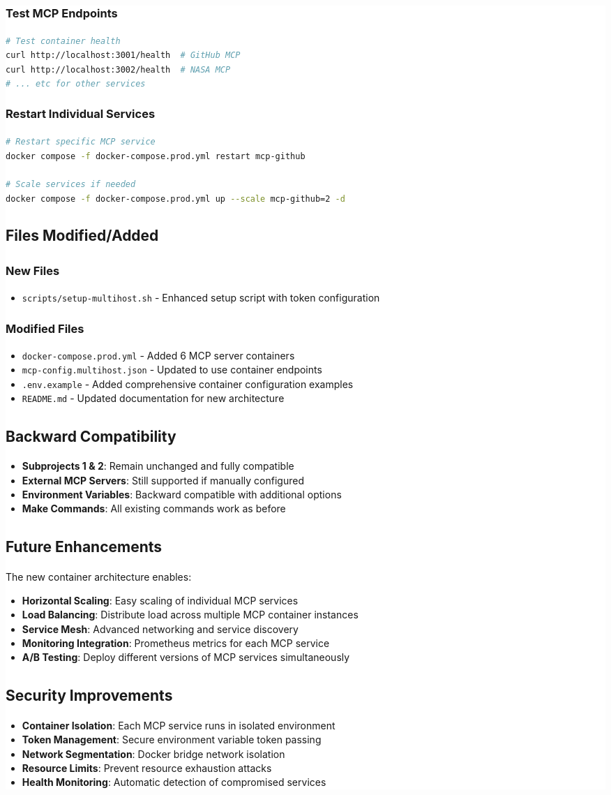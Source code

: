 ### Test MCP Endpoints
```bash
# Test container health
curl http://localhost:3001/health  # GitHub MCP
curl http://localhost:3002/health  # NASA MCP
# ... etc for other services
```

### Restart Individual Services
```bash
# Restart specific MCP service
docker compose -f docker-compose.prod.yml restart mcp-github

# Scale services if needed
docker compose -f docker-compose.prod.yml up --scale mcp-github=2 -d
```

## Files Modified/Added

### New Files
- `scripts/setup-multihost.sh` - Enhanced setup script with token configuration

### Modified Files
- `docker-compose.prod.yml` - Added 6 MCP server containers
- `mcp-config.multihost.json` - Updated to use container endpoints
- `.env.example` - Added comprehensive container configuration examples
- `README.md` - Updated documentation for new architecture

## Backward Compatibility

- **Subprojects 1 & 2**: Remain unchanged and fully compatible
- **External MCP Servers**: Still supported if manually configured
- **Environment Variables**: Backward compatible with additional options
- **Make Commands**: All existing commands work as before

## Future Enhancements

The new container architecture enables:
- **Horizontal Scaling**: Easy scaling of individual MCP services
- **Load Balancing**: Distribute load across multiple MCP container instances
- **Service Mesh**: Advanced networking and service discovery
- **Monitoring Integration**: Prometheus metrics for each MCP service
- **A/B Testing**: Deploy different versions of MCP services simultaneously

## Security Improvements

- **Container Isolation**: Each MCP service runs in isolated environment
- **Token Management**: Secure environment variable token passing
- **Network Segmentation**: Docker bridge network isolation
- **Resource Limits**: Prevent resource exhaustion attacks
- **Health Monitoring**: Automatic detection of compromised services
